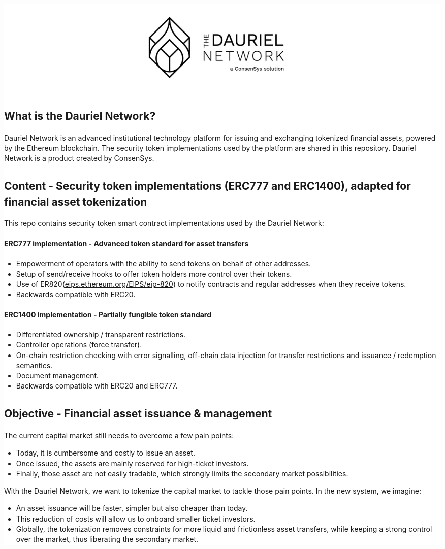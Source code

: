 ![dAuriel](images/dAurielLogo.png)

## What is the Dauriel Network?

Dauriel Network is an advanced institutional technology platform for issuing and exchanging tokenized financial assets, powered by the Ethereum blockchain. The security token implementations used by the platform are shared in this repository.
Dauriel Network is a product created by ConsenSys.

## Content - Security token implementations (ERC777 and ERC1400), adapted for financial asset tokenization

This repo contains security token smart contract implementations used by the Dauriel Network:
#### ERC777 implementation - Advanced token standard for asset transfers

 - Empowerment of operators with the ability to send tokens on behalf of other addresses.
 - Setup of send/receive hooks to offer token holders more control over their tokens.
 - Use of ER820([eips.ethereum.org/EIPS/eip-820](https://eips.ethereum.org/EIPS/eip-820)) to notify contracts and regular addresses when they receive tokens.
 - Backwards compatible with ERC20.


#### ERC1400 implementation - Partially fungible token standard

 - Differentiated ownership / transparent restrictions.
 - Controller operations (force transfer).
 - On-chain restriction checking with error signalling, off-chain data injection for transfer restrictions and issuance / redemption semantics.
 - Document management.
 - Backwards compatible with ERC20 and ERC777.

## Objective - Financial asset issuance & management

The current capital market still needs to overcome a few pain points:
 - Today, it is cumbersome and costly to issue an asset.
 - Once issued, the assets are mainly reserved for high-ticket investors.
 - Finally, those asset are not easily tradable, which strongly limits the secondary market possibilities.

With the Dauriel Network, we want to tokenize the capital market to tackle those pain points. In the new system, we imagine:
 - An asset issuance will be faster, simpler but also cheaper than today.
 - This reduction of costs will allow us to onboard smaller ticket investors.
 - Globally, the tokenization removes constraints for more liquid and frictionless asset transfers, while keeping a strong control over the market, thus liberating the secondary market.
